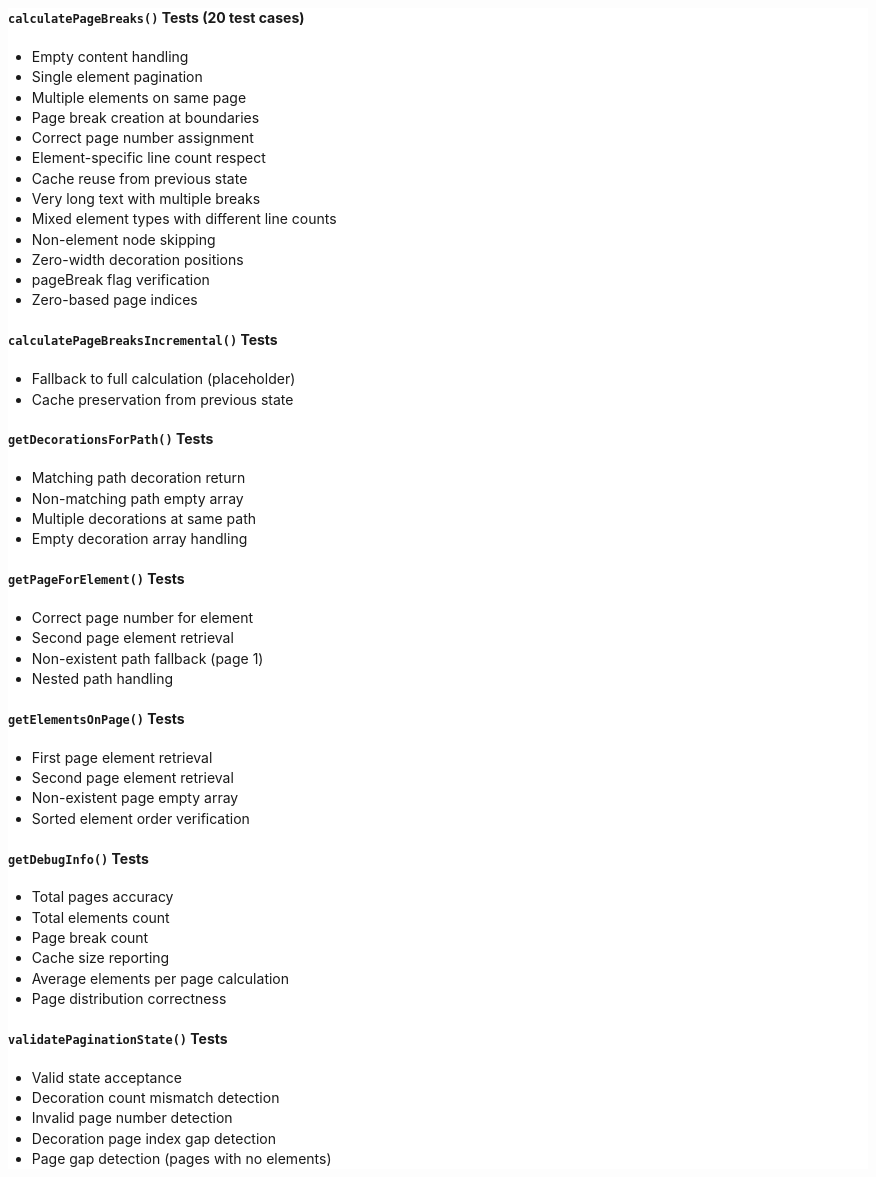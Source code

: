 #### `calculatePageBreaks()` Tests (20 test cases)
- Empty content handling
- Single element pagination
- Multiple elements on same page
- Page break creation at boundaries
- Correct page number assignment
- Element-specific line count respect
- Cache reuse from previous state
- Very long text with multiple breaks
- Mixed element types with different line counts
- Non-element node skipping
- Zero-width decoration positions
- pageBreak flag verification
- Zero-based page indices

#### `calculatePageBreaksIncremental()` Tests
- Fallback to full calculation (placeholder)
- Cache preservation from previous state

#### `getDecorationsForPath()` Tests
- Matching path decoration return
- Non-matching path empty array
- Multiple decorations at same path
- Empty decoration array handling

#### `getPageForElement()` Tests
- Correct page number for element
- Second page element retrieval
- Non-existent path fallback (page 1)
- Nested path handling

#### `getElementsOnPage()` Tests
- First page element retrieval
- Second page element retrieval
- Non-existent page empty array
- Sorted element order verification

#### `getDebugInfo()` Tests
- Total pages accuracy
- Total elements count
- Page break count
- Cache size reporting
- Average elements per page calculation
- Page distribution correctness

#### `validatePaginationState()` Tests
- Valid state acceptance
- Decoration count mismatch detection
- Invalid page number detection
- Decoration page index gap detection
- Page gap detection (pages with no elements)
